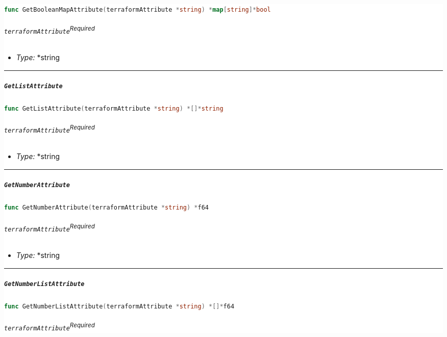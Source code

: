 ```go
func GetBooleanMapAttribute(terraformAttribute *string) *map[string]*bool
```

###### `terraformAttribute`<sup>Required</sup> <a name="terraformAttribute" id="@cdktf/provider-vsphere.dataVsphereResourcePool.DataVsphereResourcePool.getBooleanMapAttribute.parameter.terraformAttribute"></a>

- *Type:* *string

---

##### `GetListAttribute` <a name="GetListAttribute" id="@cdktf/provider-vsphere.dataVsphereResourcePool.DataVsphereResourcePool.getListAttribute"></a>

```go
func GetListAttribute(terraformAttribute *string) *[]*string
```

###### `terraformAttribute`<sup>Required</sup> <a name="terraformAttribute" id="@cdktf/provider-vsphere.dataVsphereResourcePool.DataVsphereResourcePool.getListAttribute.parameter.terraformAttribute"></a>

- *Type:* *string

---

##### `GetNumberAttribute` <a name="GetNumberAttribute" id="@cdktf/provider-vsphere.dataVsphereResourcePool.DataVsphereResourcePool.getNumberAttribute"></a>

```go
func GetNumberAttribute(terraformAttribute *string) *f64
```

###### `terraformAttribute`<sup>Required</sup> <a name="terraformAttribute" id="@cdktf/provider-vsphere.dataVsphereResourcePool.DataVsphereResourcePool.getNumberAttribute.parameter.terraformAttribute"></a>

- *Type:* *string

---

##### `GetNumberListAttribute` <a name="GetNumberListAttribute" id="@cdktf/provider-vsphere.dataVsphereResourcePool.DataVsphereResourcePool.getNumberListAttribute"></a>

```go
func GetNumberListAttribute(terraformAttribute *string) *[]*f64
```

###### `terraformAttribute`<sup>Required</sup> <a name="terraformAttribute" id="@cdktf/provider-vsphere.dataVsphereResourcePool.DataVsphereResourcePool.getNumberListAttribute.parameter.terraformAttribute"></a>
